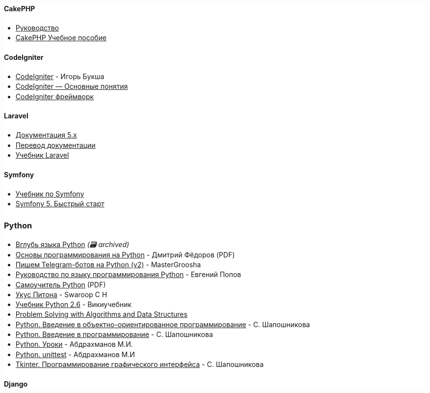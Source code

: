 
#### CakePHP

* [Руководство](https://book.cakephp.org/3.0/ru/index.html)
* [CakePHP Учебное пособие](https://coderlessons.com/tutorials/veb-razrabotka/uznaite-cakephp/cakephp-uchebnoe-posobie)


#### CodeIgniter

* [CodeIgniter](http://codeigniter3.info) - Игорь Букша
* [CodeIgniter — Основные понятия](https://coderlessons.com/tutorials/veb-razrabotka/vyuchit-codeigniter/codeigniter-osnovnye-poniatiia)
* [CodeIgniter фреймворк](https://coderlessons.com/tutorials/veb-razrabotka/codeigniter-freimvork/codeigniter-freimvork)


#### Laravel

* [Документация 5.x](https://laravel.ru/docs/v5)
* [Перевод документации](http://laravel.su/docs)
* [Учебник Laravel](https://coderlessons.com/tutorials/veb-razrabotka/vyuchi-laravel/uchebnik-laravel)


#### Symfony

* [Учебник по Symfony](https://coderlessons.com/tutorials/veb-razrabotka/uchit-symfony/uchebnik-po-symfony)
* [Symfony 5. Быстрый старт](https://symfony.com/doc/5.0/the-fast-track/ru/index.html)


### Python

* [Вглубь языка Python](https://web.archive.org/web/20170630204729/ru.diveintopython.net/toc.html) *(:card_file_box: archived)*
* [Основы программирования на Python](http://dfedorov.spb.ru/python3) - Дмитрий Фёдоров (PDF)
* [Пишем Telegram-ботов на Python (v2)](https://mastergroosha.github.io/telegram-tutorial-2/) - MasterGroosha
* [Руководство по языку программирования Python](https://metanit.com/python/tutorial) - Евгений Попов
* [Самоучитель Python](https://pythonworld.ru/samouchitel-python) (PDF)
* [Укус Питона](http://wombat.org.ua/AByteOfPython) - Swaroop C H
* [Учебник Python 2.6](https://ru.wikibooks.org/wiki/Учебник_Python_2.6) - Викиучебник
* [Problem Solving with Algorithms and Data Structures](https://aliev.github.io/runestone)
* [Python. Введение в объектно-ориентированное программирование](https://younglinux.info/oopython.php) - C. Шапошникова
* [Python. Введение в программирование](https://younglinux.info/python.php) - C. Шапошникова
* [Python. Уроки](https://devpractice.ru/book-python-lessons) - Абдрахманов М.И.
* [Python. unittest](https://devpractice.ru/book-python-unittest) - Абдрахманов М.И
* [Tkinter. Программирование графического интерфейса](https://younglinux.info/tkinter.php) - C. Шапошникова


#### Django
